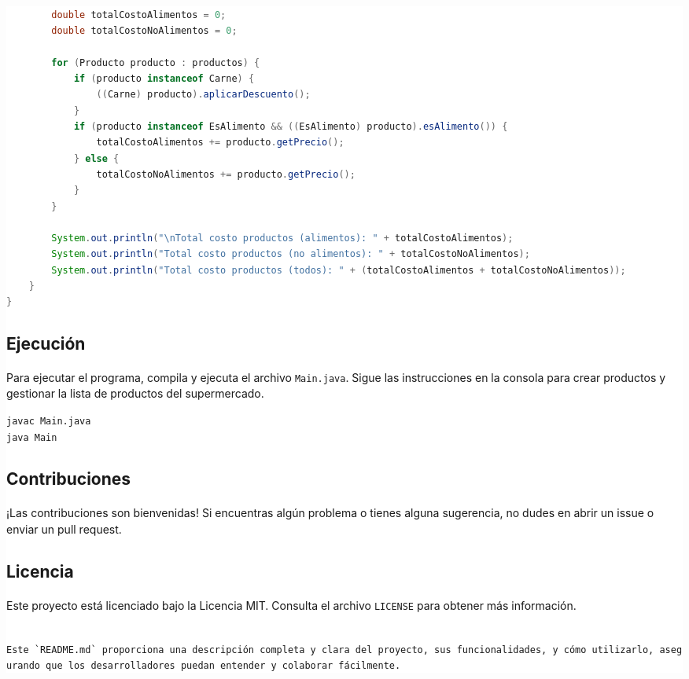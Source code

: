 ```java
        double totalCostoAlimentos = 0;
        double totalCostoNoAlimentos = 0;

        for (Producto producto : productos) {
            if (producto instanceof Carne) {
                ((Carne) producto).aplicarDescuento();
            }
            if (producto instanceof EsAlimento && ((EsAlimento) producto).esAlimento()) {
                totalCostoAlimentos += producto.getPrecio();
            } else {
                totalCostoNoAlimentos += producto.getPrecio();
            }
        }

        System.out.println("\nTotal costo productos (alimentos): " + totalCostoAlimentos);
        System.out.println("Total costo productos (no alimentos): " + totalCostoNoAlimentos);
        System.out.println("Total costo productos (todos): " + (totalCostoAlimentos + totalCostoNoAlimentos));
    }
}
```

## Ejecución

Para ejecutar el programa, compila y ejecuta el archivo `Main.java`. Sigue las instrucciones en la consola para crear productos y gestionar la lista de productos del supermercado.

```sh
javac Main.java
java Main
```

## Contribuciones

¡Las contribuciones son bienvenidas! Si encuentras algún problema o tienes alguna sugerencia, no dudes en abrir un issue o enviar un pull request.

## Licencia

Este proyecto está licenciado bajo la Licencia MIT. Consulta el archivo `LICENSE` para obtener más información.
```

Este `README.md` proporciona una descripción completa y clara del proyecto, sus funcionalidades, y cómo utilizarlo, asegurando que los desarrolladores puedan entender y colaborar fácilmente.
